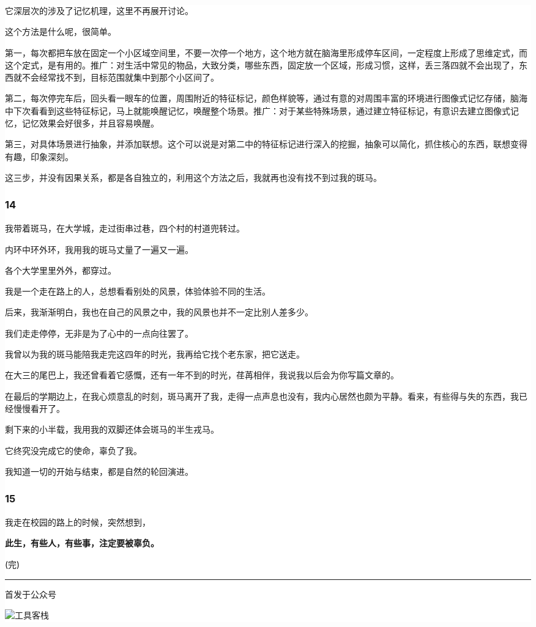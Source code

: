 它深层次的涉及了记忆机理，这里不再展开讨论。

这个方法是什么呢，很简单。

第一，每次都把车放在固定一个小区域空间里，不要一次停一个地方，这个地方就在脑海里形成停车区间，一定程度上形成了思维定式，而这个定式，是有用的。推广：对生活中常见的物品，大致分类，哪些东西，固定放一个区域，形成习惯，这样，丢三落四就不会出现了，东西就不会经常找不到，目标范围就集中到那个小区间了。

第二，每次停完车后，回头看一眼车的位置，周围附近的特征标记，颜色样貌等，通过有意的对周围丰富的环境进行图像式记忆存储，脑海中下次看看到这些特征标记，马上就能唤醒记忆，唤醒整个场景。推广：对于某些特殊场景，通过建立特征标记，有意识去建立图像式记忆，记忆效果会好很多，并且容易唤醒。

第三，对具体场景进行抽象，并添加联想。这个可以说是对第二中的特征标记进行深入的挖掘，抽象可以简化，抓住核心的东西，联想变得有趣，印象深刻。

这三步，并没有因果关系，都是各自独立的，利用这个方法之后，我就再也没有找不到过我的斑马。

### 14

我带着斑马，在大学城，走过街串过巷，四个村的村道兜转过。

内环中环外环，我用我的斑马丈量了一遍又一遍。

各个大学里里外外，都穿过。

我是一个走在路上的人，总想看看别处的风景，体验体验不同的生活。

后来，我渐渐明白，我也在自己的风景之中，我的风景也并不一定比别人差多少。

我们走走停停，无非是为了心中的一点向往罢了。

我曾以为我的斑马能陪我走完这四年的时光，我再给它找个老东家，把它送走。

在大三的尾巴上，我还曾看着它感慨，还有一年不到的时光，荏苒相伴，我说我以后会为你写篇文章的。

在最后的学期边上，在我心烦意乱的时刻，斑马离开了我，走得一点声息也没有，我内心居然也颇为平静。看来，有些得与失的东西，我已经慢慢看开了。

剩下来的小半载，我用我的双脚还体会斑马的半生戎马。

它终究没完成它的使命，辜负了我。

我知道一切的开始与结束，都是自然的轮回演进。

### 15  

我走在校园的路上的时候，突然想到，

**此生，有些人，有些事，注定要被辜负。**

(完)

------
首发于公众号

![工具客栈](https://raw.githubusercontent.com/Charlie-king/img/main/img/qrcode_for_gh_87e4564f5211_258.jpg)
